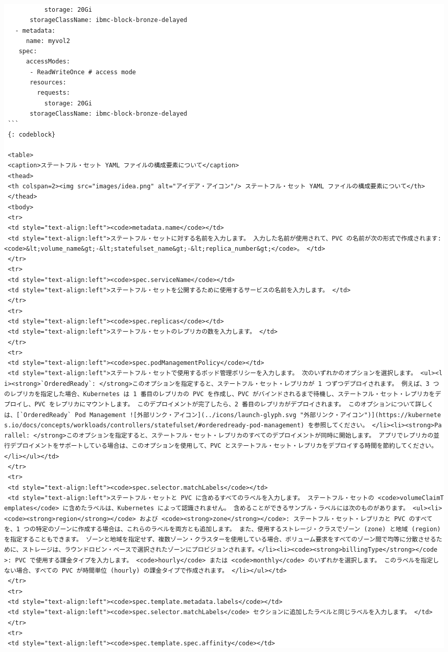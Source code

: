                storage: 20Gi
	       storageClassName: ibmc-block-bronze-delayed
       - metadata:
          name: myvol2
        spec:
          accessModes:
           - ReadWriteOnce # access mode
           resources:
             requests:
               storage: 20Gi
	       storageClassName: ibmc-block-bronze-delayed
     ```
     {: codeblock}

     <table>
     <caption>ステートフル・セット YAML ファイルの構成要素について</caption>
     <thead>
     <th colspan=2><img src="images/idea.png" alt="アイデア・アイコン"/> ステートフル・セット YAML ファイルの構成要素について</th>
     </thead>
     <tbody>
     <tr>
     <td style="text-align:left"><code>metadata.name</code></td>
     <td style="text-align:left">ステートフル・セットに対する名前を入力します。 入力した名前が使用されて、PVC の名前が次の形式で作成されます: <code>&lt;volume_name&gt;-&lt;statefulset_name&gt;-&lt;replica_number&gt;</code>。 </td>
     </tr>
     <tr>
     <td style="text-align:left"><code>spec.serviceName</code></td>
     <td style="text-align:left">ステートフル・セットを公開するために使用するサービスの名前を入力します。 </td>
     </tr>
     <tr>
     <td style="text-align:left"><code>spec.replicas</code></td>
     <td style="text-align:left">ステートフル・セットのレプリカの数を入力します。 </td>
     </tr>
     <tr>
     <td style="text-align:left"><code>spec.podManagementPolicy</code></td>
     <td style="text-align:left">ステートフル・セットで使用するポッド管理ポリシーを入力します。 次のいずれかのオプションを選択します。 <ul><li><strong>`OrderedReady`: </strong>このオプションを指定すると、ステートフル・セット・レプリカが 1 つずつデプロイされます。 例えば、3 つのレプリカを指定した場合、Kubernetes は 1 番目のレプリカの PVC を作成し、PVC がバインドされるまで待機し、ステートフル・セット・レプリカをデプロイし、PVC をレプリカにマウントします。 このデプロイメントが完了したら、2 番目のレプリカがデプロイされます。 このオプションについて詳しくは、[`OrderedReady` Pod Management ![外部リンク・アイコン](../icons/launch-glyph.svg "外部リンク・アイコン")](https://kubernetes.io/docs/concepts/workloads/controllers/statefulset/#orderedready-pod-management) を参照してください。 </li><li><strong>Parallel: </strong>このオプションを指定すると、ステートフル・セット・レプリカのすべてのデプロイメントが同時に開始します。 アプリでレプリカの並行デプロイメントをサポートしている場合は、このオプションを使用して、PVC とステートフル・セット・レプリカをデプロイする時間を節約してください。 </li></ul></td>
     </tr>
     <tr>
     <td style="text-align:left"><code>spec.selector.matchLabels</code></td>
     <td style="text-align:left">ステートフル・セットと PVC に含めるすべてのラベルを入力します。 ステートフル・セットの <code>volumeClaimTemplates</code> に含めたラベルは、Kubernetes によって認識されません。 含めることができるサンプル・ラベルには次のものがあります。 <ul><li><code><strong>region</strong></code> および <code><strong>zone</strong></code>: ステートフル・セット・レプリカと PVC のすべてを、1 つの特定のゾーンに作成する場合は、これらのラベルを両方とも追加します。 また、使用するストレージ・クラスでゾーン (zone) と地域 (region) を指定することもできます。 ゾーンと地域を指定せず、複数ゾーン・クラスターを使用している場合、ボリューム要求をすべてのゾーン間で均等に分散させるために、ストレージは、ラウンドロビン・ベースで選択されたゾーンにプロビジョンされます。</li><li><code><strong>billingType</strong></code>: PVC で使用する課金タイプを入力します。 <code>hourly</code> または <code>monthly</code> のいずれかを選択します。 このラベルを指定しない場合、すべての PVC が時間単位 (hourly) の課金タイプで作成されます。 </li></ul></td>
     </tr>
     <tr>
     <td style="text-align:left"><code>spec.template.metadata.labels</code></td>
     <td style="text-align:left"><code>spec.selector.matchLabels</code> セクションに追加したラベルと同じラベルを入力します。 </td>
     </tr>
     <tr>
     <td style="text-align:left"><code>spec.template.spec.affinity</code></td>